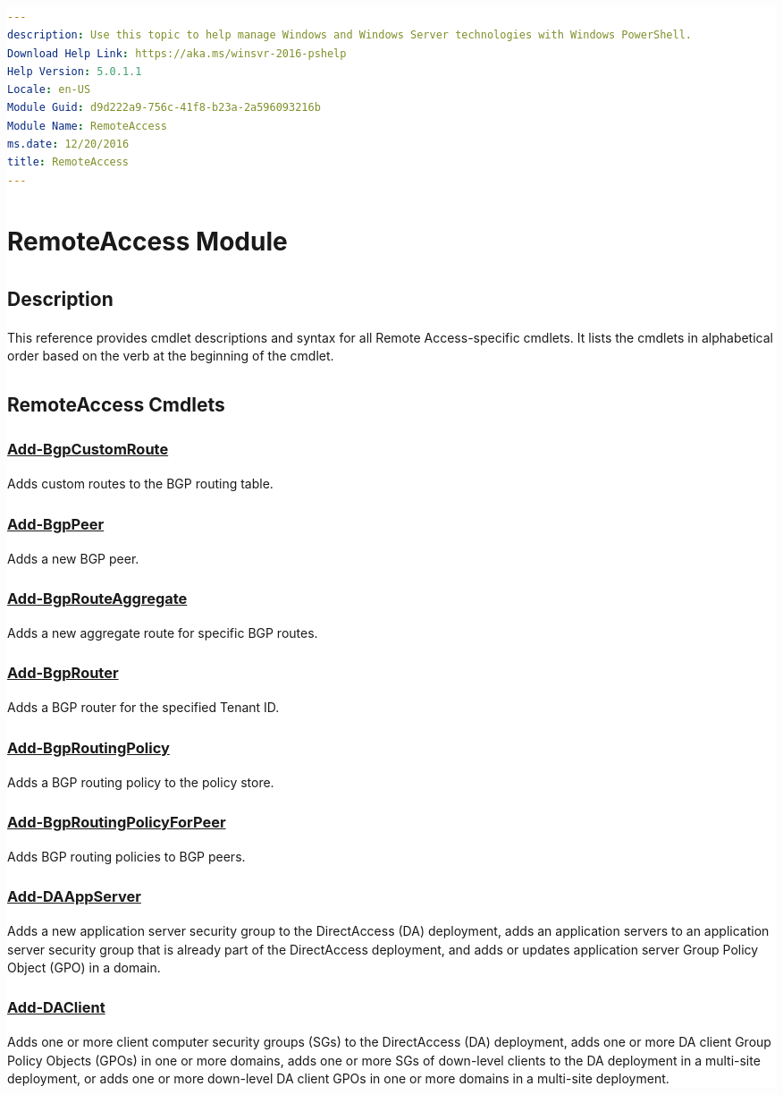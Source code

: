 ```yaml
---
description: Use this topic to help manage Windows and Windows Server technologies with Windows PowerShell.
Download Help Link: https://aka.ms/winsvr-2016-pshelp
Help Version: 5.0.1.1
Locale: en-US
Module Guid: d9d222a9-756c-41f8-b23a-2a596093216b
Module Name: RemoteAccess
ms.date: 12/20/2016
title: RemoteAccess
---
```


# RemoteAccess Module
## Description
This reference provides cmdlet descriptions and syntax for all Remote Access-specific cmdlets. It lists the cmdlets in alphabetical order based on the verb at the beginning of the cmdlet.

## RemoteAccess Cmdlets
### [Add-BgpCustomRoute](./Add-BgpCustomRoute.md)
Adds custom routes to the BGP routing table.

### [Add-BgpPeer](./Add-BgpPeer.md)
Adds a new BGP peer.

### [Add-BgpRouteAggregate](./Add-BgpRouteAggregate.md)
Adds a new aggregate route for specific BGP routes.

### [Add-BgpRouter](./Add-BgpRouter.md)
Adds a BGP router for the specified Tenant ID.

### [Add-BgpRoutingPolicy](./Add-BgpRoutingPolicy.md)
Adds a BGP routing policy to the policy store.

### [Add-BgpRoutingPolicyForPeer](./Add-BgpRoutingPolicyForPeer.md)
Adds BGP routing policies to BGP peers.

### [Add-DAAppServer](./Add-DAAppServer.md)
Adds a new application server security group to the DirectAccess (DA) deployment, adds an application servers to an application server security group that is already part of the DirectAccess deployment, and adds or updates application server Group Policy Object (GPO) in a domain.

### [Add-DAClient](./Add-DAClient.md)
Adds one or more client computer security groups (SGs) to the DirectAccess (DA) deployment, adds one or more DA client Group Policy Objects (GPOs) in one or more domains, adds one or more SGs of down-level clients to the DA deployment in a multi-site deployment, or adds one or more down-level DA client GPOs in one or more domains in a multi-site deployment.
